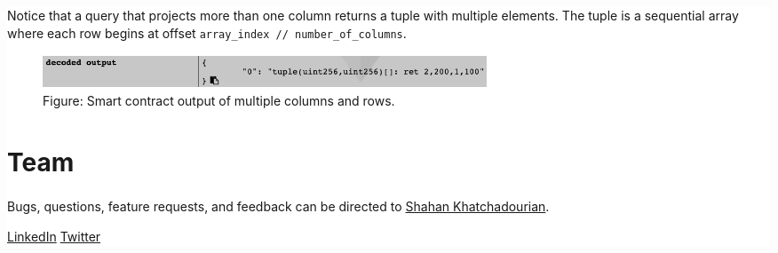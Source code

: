 Notice that a query that projects more than one column returns a tuple with multiple elements. The tuple is a sequential array where each row begins at offset `array_index // number_of_columns`.
 
<figure>
<img src="./tutorial_setup_11.png" width="500" alt="Image showing example Sandcastle smart contract's output of multiple fields."/>
<figcaption>Figure: Smart contract output of multiple columns and rows.</figcaption>
</figure>

 
# Team

Bugs, questions, feature requests, and feedback can be directed to <a href="mailto:shahan.khatchadourian@consensys.net">Shahan Khatchadourian</a>.

[LinkedIn](https://www.linkedin.com/in/shahan-khatchadourian-ph-d-66115210b/)
[Twitter](https://twitter.com/shahankhatch)
